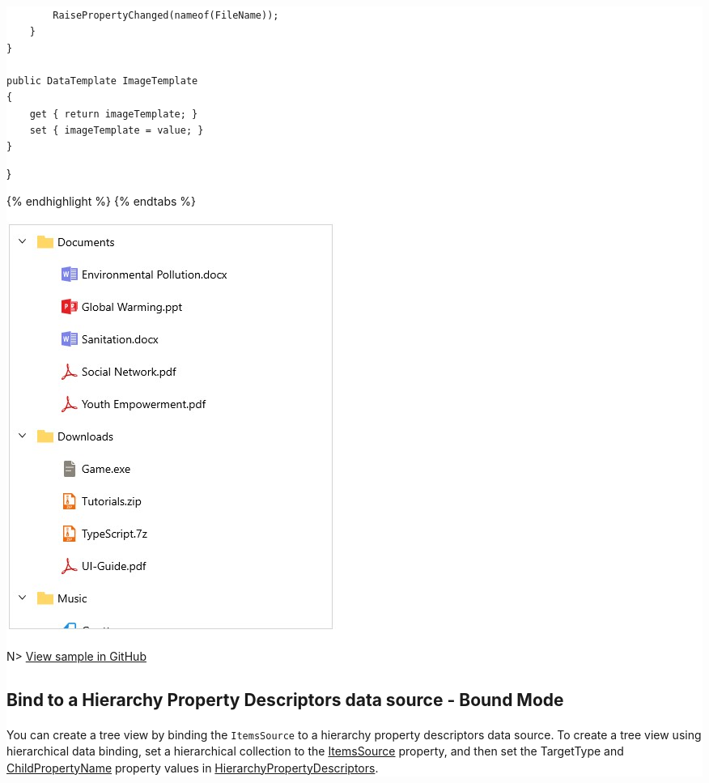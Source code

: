             RaisePropertyChanged(nameof(FileName));
        }
    }

    public DataTemplate ImageTemplate
    {
        get { return imageTemplate; }
        set { imageTemplate = value; }
    }
}

{% endhighlight %}
{% endtabs %} 

![WinUI TreeView Data Binding](Data-Binding_images/winui-treeview-data-binding.jpg)

N> [View sample in GitHub](https://github.com/SyncfusionExamples/syncfusion-winui-treeview-examples/tree/main/Samples/Populating-Nodes-with-Bound-mode)

## Bind to a Hierarchy Property Descriptors data source - Bound Mode

You can create a tree view by binding the `ItemsSource` to a hierarchy property descriptors data source. To create a tree view using hierarchical data binding, set a hierarchical collection to the [ItemsSource](https://help.syncfusion.com/cr/winui/Syncfusion.UI.Xaml.TreeView.SfTreeView.html#Syncfusion_UI_Xaml_TreeView_SfTreeView_ItemsSource) property, and then set the TargetType and [ChildPropertyName](https://help.syncfusion.com/cr/winui/Syncfusion.UI.Xaml.TreeView.SfTreeView.html#Syncfusion_UI_Xaml_TreeView_SfTreeView_ChildPropertyName) property values in [HierarchyPropertyDescriptors](https://help.syncfusion.com/cr/winui/Syncfusion.UI.Xaml.TreeView.SfTreeView.html#Syncfusion_UI_Xaml_TreeView_SfTreeView_HierarchyPropertyDescriptors).
